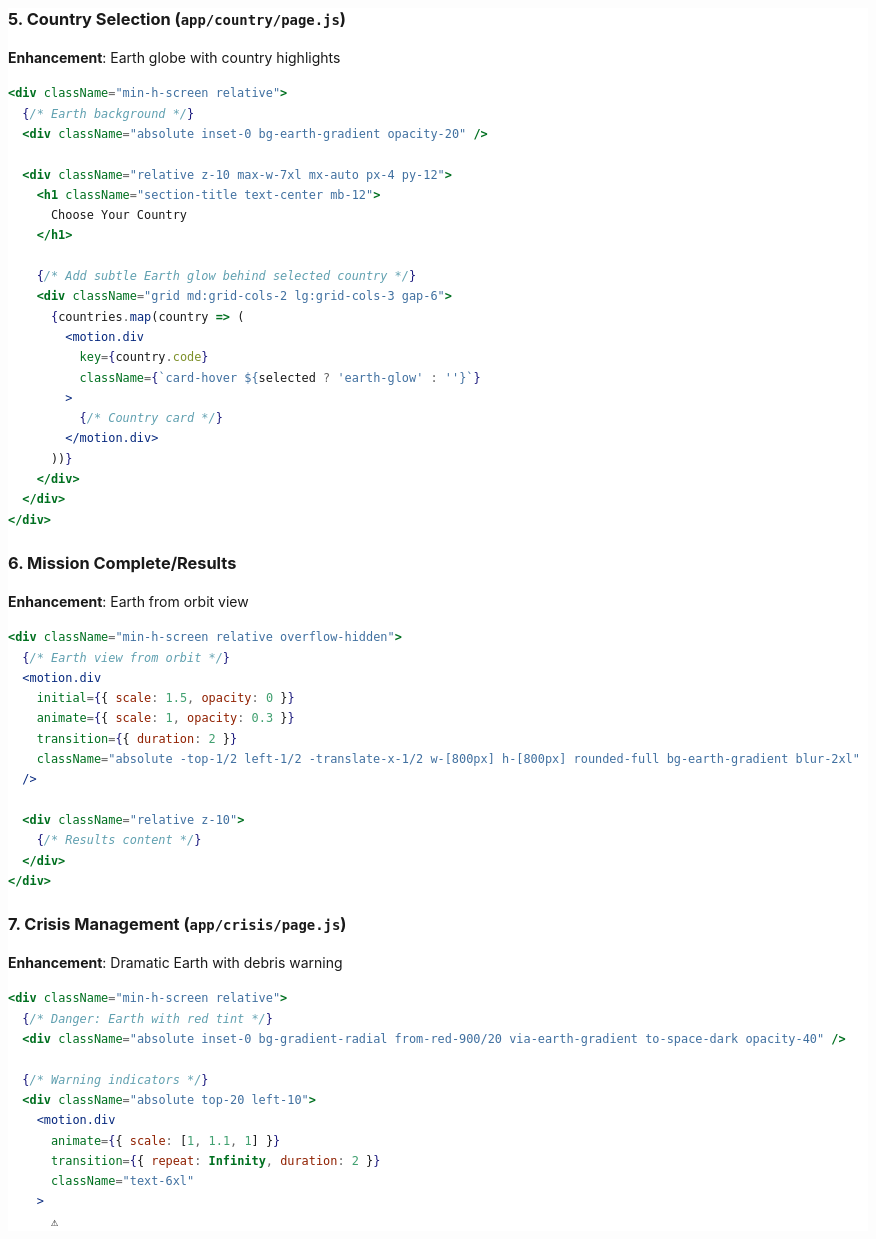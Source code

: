 ### 5. Country Selection (`app/country/page.js`)
**Enhancement**: Earth globe with country highlights

```jsx
<div className="min-h-screen relative">
  {/* Earth background */}
  <div className="absolute inset-0 bg-earth-gradient opacity-20" />
  
  <div className="relative z-10 max-w-7xl mx-auto px-4 py-12">
    <h1 className="section-title text-center mb-12">
      Choose Your Country
    </h1>
    
    {/* Add subtle Earth glow behind selected country */}
    <div className="grid md:grid-cols-2 lg:grid-cols-3 gap-6">
      {countries.map(country => (
        <motion.div
          key={country.code}
          className={`card-hover ${selected ? 'earth-glow' : ''}`}
        >
          {/* Country card */}
        </motion.div>
      ))}
    </div>
  </div>
</div>
```

### 6. Mission Complete/Results
**Enhancement**: Earth from orbit view

```jsx
<div className="min-h-screen relative overflow-hidden">
  {/* Earth view from orbit */}
  <motion.div
    initial={{ scale: 1.5, opacity: 0 }}
    animate={{ scale: 1, opacity: 0.3 }}
    transition={{ duration: 2 }}
    className="absolute -top-1/2 left-1/2 -translate-x-1/2 w-[800px] h-[800px] rounded-full bg-earth-gradient blur-2xl"
  />
  
  <div className="relative z-10">
    {/* Results content */}
  </div>
</div>
```

### 7. Crisis Management (`app/crisis/page.js`)
**Enhancement**: Dramatic Earth with debris warning

```jsx
<div className="min-h-screen relative">
  {/* Danger: Earth with red tint */}
  <div className="absolute inset-0 bg-gradient-radial from-red-900/20 via-earth-gradient to-space-dark opacity-40" />
  
  {/* Warning indicators */}
  <div className="absolute top-20 left-10">
    <motion.div
      animate={{ scale: [1, 1.1, 1] }}
      transition={{ repeat: Infinity, duration: 2 }}
      className="text-6xl"
    >
      ⚠️
```